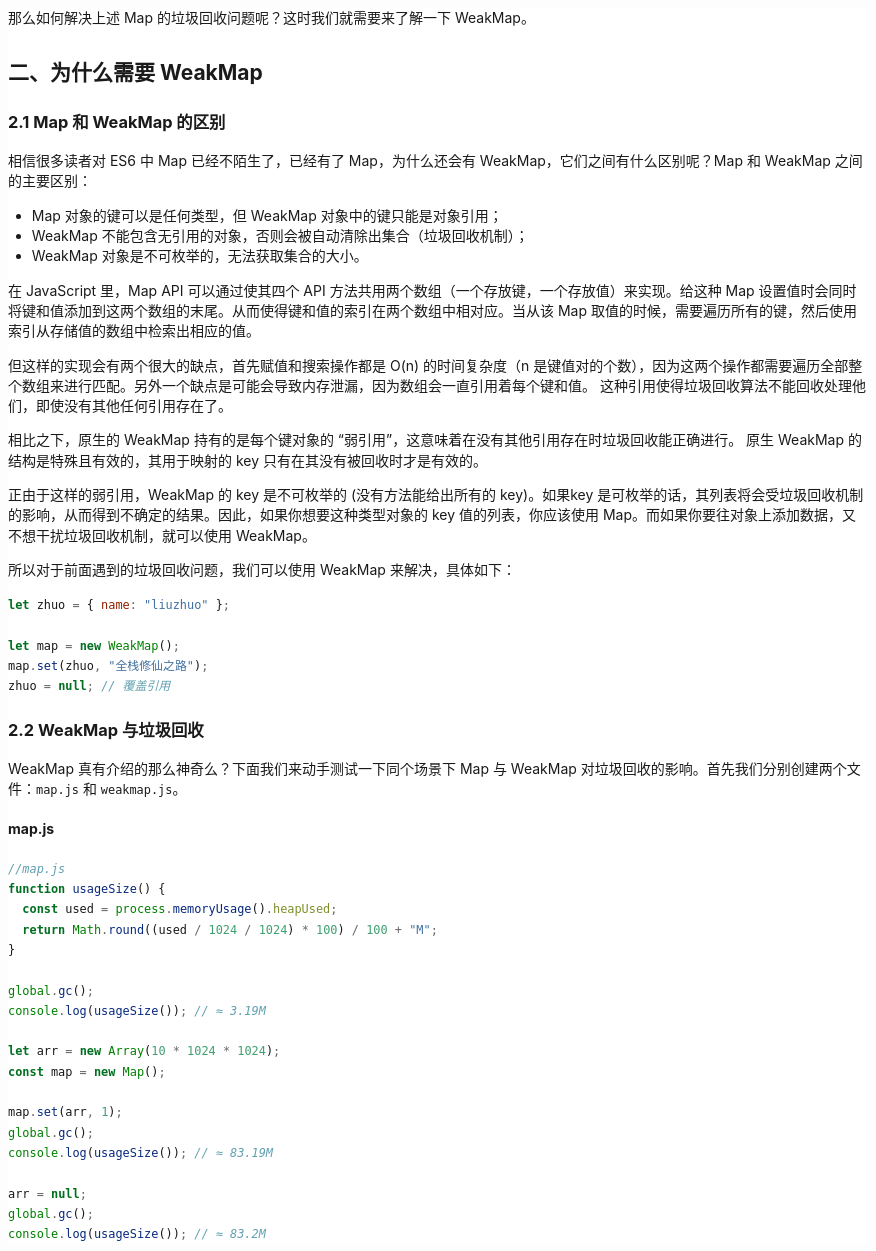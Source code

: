 那么如何解决上述 Map 的垃圾回收问题呢？这时我们就需要来了解一下 WeakMap。

## 二、为什么需要 WeakMap

### 2.1 Map 和 WeakMap 的区别

相信很多读者对 ES6 中 Map 已经不陌生了，已经有了 Map，为什么还会有 WeakMap，它们之间有什么区别呢？Map 和 WeakMap 之间的主要区别：

- Map 对象的键可以是任何类型，但 WeakMap 对象中的键只能是对象引用；
- WeakMap 不能包含无引用的对象，否则会被自动清除出集合（垃圾回收机制）；
- WeakMap 对象是不可枚举的，无法获取集合的大小。

在 JavaScript 里，Map API 可以通过使其四个 API 方法共用两个数组（一个存放键，一个存放值）来实现。给这种 Map 设置值时会同时将键和值添加到这两个数组的末尾。从而使得键和值的索引在两个数组中相对应。当从该 Map 取值的时候，需要遍历所有的键，然后使用索引从存储值的数组中检索出相应的值。

但这样的实现会有两个很大的缺点，首先赋值和搜索操作都是 O(n) 的时间复杂度（n 是键值对的个数），因为这两个操作都需要遍历全部整个数组来进行匹配。另外一个缺点是可能会导致内存泄漏，因为数组会一直引用着每个键和值。 这种引用使得垃圾回收算法不能回收处理他们，即使没有其他任何引用存在了。

相比之下，原生的 WeakMap 持有的是每个键对象的 “弱引用”，这意味着在没有其他引用存在时垃圾回收能正确进行。 原生 WeakMap 的结构是特殊且有效的，其用于映射的 key 只有在其没有被回收时才是有效的。

正由于这样的弱引用，WeakMap 的 key 是不可枚举的 (没有方法能给出所有的 key)。如果key 是可枚举的话，其列表将会受垃圾回收机制的影响，从而得到不确定的结果。因此，如果你想要这种类型对象的 key 值的列表，你应该使用 Map。而如果你要往对象上添加数据，又不想干扰垃圾回收机制，就可以使用 WeakMap。

所以对于前面遇到的垃圾回收问题，我们可以使用 WeakMap 来解决，具体如下：

```js
let zhuo = { name: "liuzhuo" };

let map = new WeakMap();
map.set(zhuo, "全栈修仙之路");
zhuo = null; // 覆盖引用
```

### 2.2 WeakMap 与垃圾回收

WeakMap 真有介绍的那么神奇么？下面我们来动手测试一下同个场景下 Map 与 WeakMap 对垃圾回收的影响。首先我们分别创建两个文件：`map.js` 和 `weakmap.js`。

#### map.js

```js
//map.js
function usageSize() {
  const used = process.memoryUsage().heapUsed;
  return Math.round((used / 1024 / 1024) * 100) / 100 + "M";
}

global.gc();
console.log(usageSize()); // ≈ 3.19M

let arr = new Array(10 * 1024 * 1024);
const map = new Map();

map.set(arr, 1);
global.gc();
console.log(usageSize()); // ≈ 83.19M

arr = null;
global.gc();
console.log(usageSize()); // ≈ 83.2M
```
